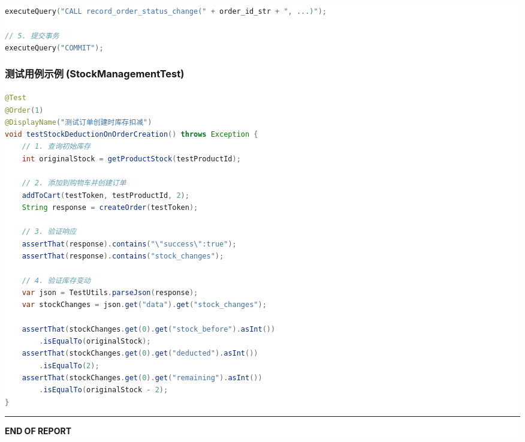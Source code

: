 ```cpp
executeQuery("CALL record_order_status_change(" + order_id_str + ", ...)");

// 5. 提交事务
executeQuery("COMMIT");
```

### 测试用例示例 (StockManagementTest)

```java
@Test
@Order(1)
@DisplayName("测试订单创建时库存扣减")
void testStockDeductionOnOrderCreation() throws Exception {
    // 1. 查询初始库存
    int originalStock = getProductStock(testProductId);
    
    // 2. 添加到购物车并创建订单
    addToCart(testToken, testProductId, 2);
    String response = createOrder(testToken);
    
    // 3. 验证响应
    assertThat(response).contains("\"success\":true");
    assertThat(response).contains("stock_changes");
    
    // 4. 验证库存变动
    var json = TestUtils.parseJson(response);
    var stockChanges = json.get("data").get("stock_changes");
    
    assertThat(stockChanges.get(0).get("stock_before").asInt())
        .isEqualTo(originalStock);
    assertThat(stockChanges.get(0).get("deducted").asInt())
        .isEqualTo(2);
    assertThat(stockChanges.get(0).get("remaining").asInt())
        .isEqualTo(originalStock - 2);
}
```

---

**END OF REPORT**

